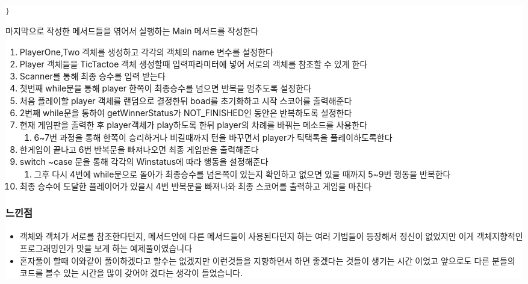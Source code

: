 ```java
}
```

마지막으로 작성한 메서드들을 엮어서 실행하는 Main 메서드를 작성한다

1. PlayerOne,Two 겍체를 생성하고 각각의 객체의 name 변수를 설정한다
2. Player 객체들을 TicTactoe 객체 생성할때 입력파라미터에 넣어 서로의 객체를 참조할 수 있게 한다
3. Scanner를 통해 최종 승수를 입력 받는다
4. 첫번째 while문을 통해 player 한쪽이 최종승수를 넘으면 반복을 멈추도록 설정한다
5. 처음 플레이할 player 객체를 랜덤으로 결정한뒤 boad를 초기화하고 시작 스코어를 출력해준다
6. 2번째 while문을 통하여 getWinnerStatus가 NOT_FINISHED인 동안은 반복하도록 설정한다
7. 현재 게임판을 출력한 후 player객체가 play하도록 한뒤 player의 차례를 바꿔는 메소드를 사용한다
   1. 6~7번 과정을 통해 한쪽이 승리하거나 비길때까지 턴을 바꾸면서 player가 틱택톡을 플레이하도록한다
8. 한게임이 끝나고 6번 반복문을 빠져나오면 최종 게임판을 출력해준다
9. switch ~case 문을 통해 각각의 Winstatus에 따라 행동을 설정해준다
   1. 그후 다시 4번에 while문으로 돌아가 최종승수를 넘은쪽이 있는지 확인하고 없으면 있을 때까지 5~9번 행동을 반복한다
10. 최종 승수에 도달한 플레이어가 있을시 4번 반복문을 빠져나와 최종 스코어를 출력하고 게임을 마친다



### 느낀점

- 객체와 객체가 서로를 참조한다던지, 메서드안에 다른 메서드들이 사용된다던지 하는 여러 기법들이 등장해서 정신이 없었지만 이게 객체지향적인 프로그래밍인가 맛을 보게 하는 예제풀이였습니다
- 혼자풀이 할때 이와같이 풀이하겠다고 할수는 없겠지만 이런것들을 지향하면서 하면 좋겠다는 것들이 생기는 시간 이었고 앞으로도 다른 분들의 코드를 볼수 있는 시간을 많이 갖어야 겠다는 생각이 들었습니다.